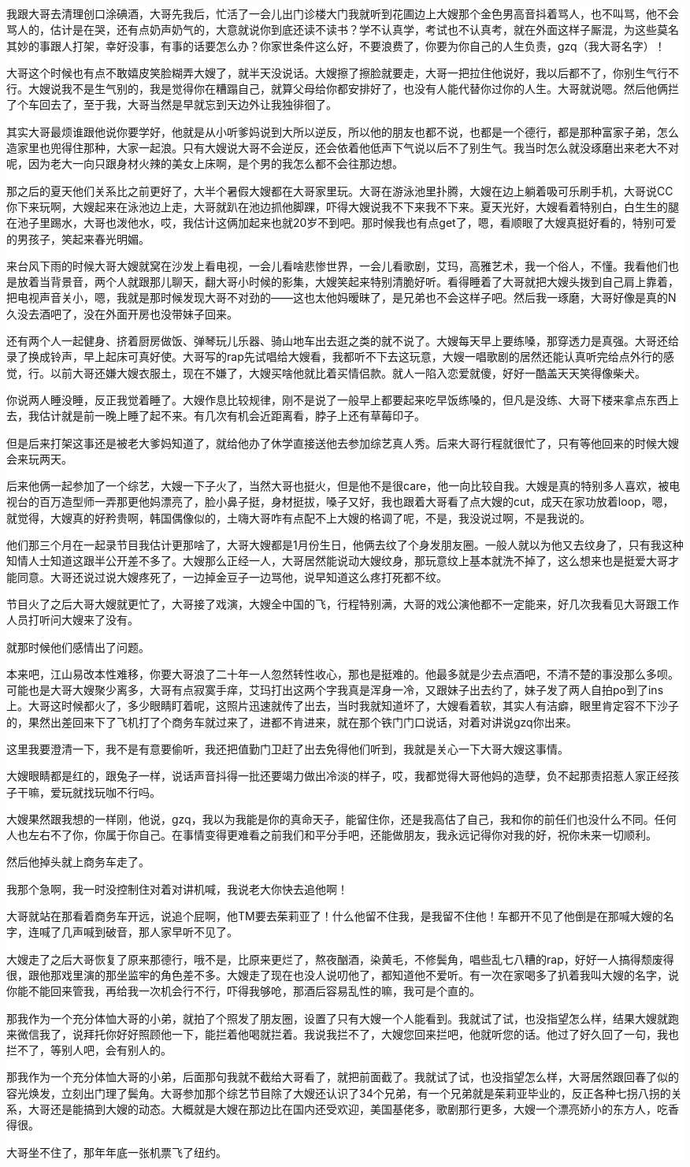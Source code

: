 我跟大哥去清理创口涂碘酒，大哥先我后，忙活了一会儿出门诊楼大门我就听到花圃边上大嫂那个金色男高音抖着骂人，也不叫骂，他不会骂人的，估计是在哭，还有点奶声奶气的，大意就说你到底还读不读书？学不认真学，考试也不认真考，就在外面这样子厮混，为这些莫名其妙的事跟人打架，幸好没事，有事的话要怎么办？你家世条件这么好，不要浪费了，你要为你自己的人生负责，gzq（我大哥名字）！

大哥这个时候也有点不敢嬉皮笑脸糊弄大嫂了，就半天没说话。大嫂擦了擦脸就要走，大哥一把拉住他说好，我以后都不了，你别生气行不行。大嫂说我不是生气别的，我是觉得你在糟蹋自己，就算父母给你都安排好了，也没有人能代替你过你的人生。大哥就说嗯。然后他俩拦了个车回去了，至于我，大哥当然是早就忘到天边外让我独徘徊了。

其实大哥最烦谁跟他说你要学好，他就是从小听爹妈说到大所以逆反，所以他的朋友也都不说，也都是一个德行，都是那种富家子弟，怎么造家里也兜得住那种，大家一起浪。只有大嫂说大哥不会逆反，还会依着他低声下气说以后不了别生气。我当时怎么就没琢磨出来老大不对呢，因为老大一向只跟身材火辣的美女上床啊，是个男的我怎么都不会往那边想。

那之后的夏天他们关系比之前更好了，大半个暑假大嫂都在大哥家里玩。大哥在游泳池里扑腾，大嫂在边上躺着吸可乐刷手机，大哥说CC你下来玩啊，大嫂起来在泳池边上走，大哥就趴在池边抓他脚踝，吓得大嫂说我不下来我不下来。夏天光好，大嫂看着特别白，白生生的腿在池子里踢水，大哥也泼他水，哎，我估计这俩加起来也就20岁不到吧。那时候我也有点get了，嗯，看顺眼了大嫂真挺好看的，特别可爱的男孩子，笑起来春光明媚。

来台风下雨的时候大哥大嫂就窝在沙发上看电视，一会儿看啥悲惨世界，一会儿看歌剧，艾玛，高雅艺术，我一个俗人，不懂。我看他们也是放着当背景音，两个人就跟那儿聊天，翻大哥小时候的影集，大嫂笑起来特别清脆好听。看得睡着了大哥就把大嫂头拨到自己肩上靠着，把电视声音关小，嗯，我就是那时候发现大哥不对劲的——这也太他妈暧昧了，是兄弟也不会这样子吧。然后我一琢磨，大哥好像是真的N久没去酒吧了，没在外面开房也没带妹子回来。

还有两个人一起健身、挤着厨房做饭、弹琴玩儿乐器、骑山地车出去逛之类的就不说了。大嫂每天早上要练嗓，那穿透力是真强。大哥还给录了换成铃声，早上起床可真好使。大哥写的rap先试唱给大嫂看，我都听不下去这玩意，大嫂一唱歌剧的居然还能认真听完给点外行的感觉，行。以前大哥还嫌大嫂衣服土，现在不嫌了，大嫂买啥他就比着买情侣款。就人一陷入恋爱就傻，好好一酷盖天天笑得像柴犬。

你说两人睡没睡，反正我觉着睡了。大嫂作息比较规律，刚不是说了一般早上都要起来吃早饭练嗓的，但凡是没练、大哥下楼来拿点东西上去，我估计就是前一晚上睡了起不来。有几次有机会近距离看，脖子上还有草莓印子。

但是后来打架这事还是被老大爹妈知道了，就给他办了休学直接送他去参加综艺真人秀。后来大哥行程就很忙了，只有等他回来的时候大嫂会来玩两天。

后来他俩一起参加了一个综艺，大嫂一下子火了，当然大哥也挺火，但是他不是很care，他一向比较自我。大嫂是真的特别多人喜欢，被电视台的百万造型师一弄那更他妈漂亮了，脸小鼻子挺，身材挺拔，嗓子又好，我也跟着大哥看了点大嫂的cut，成天在家功放着loop，嗯，就觉得，大嫂真的好矜贵啊，韩国偶像似的，土嗨大哥咋有点配不上大嫂的格调了呢，不是，我没说过啊，不是我说的。

他们那三个月在一起录节目我估计更那啥了，大哥大嫂都是1月份生日，他俩去纹了个身发朋友圈。一般人就以为他又去纹身了，只有我这种知情人士知道这跟半公开差不多了。大嫂那么正经一人，大哥居然能说动大嫂纹身，那玩意纹上基本就洗不掉了，这么想来也是挺爱大哥才能同意。大哥还说过说大嫂疼死了，一边掉金豆子一边骂他，说早知道这么疼打死都不纹。

节目火了之后大哥大嫂就更忙了，大哥接了戏演，大嫂全中国的飞，行程特别满，大哥的戏公演他都不一定能来，好几次我看见大哥跟工作人员打听问大嫂来了没有。

就那时候他们感情出了问题。

本来吧，江山易改本性难移，你要大哥浪了二十年一人忽然转性收心，那也是挺难的。他最多就是少去点酒吧，不清不楚的事没那么多呗。可能也是大哥大嫂聚少离多，大哥有点寂寞手痒，艾玛打出这两个字我真是浑身一冷，又跟妹子出去约了，妹子发了两人自拍po到了ins上。大哥这时候都火了，多少眼睛盯着呢，这照片迅速就传了出去，当时我就知道坏了，大嫂看着软，其实人有洁癖，眼里肯定容不下沙子的，果然出差回来下了飞机打了个商务车就过来了，进都不肯进来，就在那个铁门门口说话，对着对讲说gzq你出来。

这里我要澄清一下，我不是有意要偷听，我还把值勤门卫赶了出去免得他们听到，我就是关心一下大哥大嫂这事情。

大嫂眼睛都是红的，跟兔子一样，说话声音抖得一批还要竭力做出冷淡的样子，哎，我都觉得大哥他妈的造孽，负不起那责招惹人家正经孩子干嘛，爱玩就找玩咖不行吗。

大嫂果然跟我想的一样刚，他说，gzq，我以为我能是你的真命天子，能留住你，还是我高估了自己，我和你的前任们也没什么不同。任何人也左右不了你，你属于你自己。在事情变得更难看之前我们和平分手吧，还能做朋友，我永远记得你对我的好，祝你未来一切顺利。

然后他掉头就上商务车走了。

我那个急啊，我一时没控制住对着对讲机喊，我说老大你快去追他啊！

大哥就站在那看着商务车开远，说追个屁啊，他TM要去茱莉亚了！什么他留不住我，是我留不住他！车都开不见了他倒是在那喊大嫂的名字，连喊了几声喊到破音，那人家早听不见了。

大嫂走了之后大哥恢复了原来那德行，哦不是，比原来更烂了，熬夜酗酒，染黄毛，不修鬓角，唱些乱七八糟的rap，好好一人搞得颓废得很，跟他那戏里演的那坐监牢的角色差不多。大嫂走了现在也没人说叨他了，都知道他不爱听。有一次在家喝多了扒着我叫大嫂的名字，说你能不能回来管我，再给我一次机会行不行，吓得我够呛，那酒后容易乱性的嘛，我可是个直的。

那我作为一个充分体恤大哥的小弟，就拍了个照发了朋友圈，设置了只有大嫂一个人能看到。我就试了试，也没指望怎么样，结果大嫂就跑来微信我了，说拜托你好好照顾他一下，能拦着他喝就拦着。我说我拦不了，大嫂您回来拦吧，他就听您的话。他过了好久回了一句，我也拦不了，等别人吧，会有别人的。

那我作为一个充分体恤大哥的小弟，后面那句我就不截给大哥看了，就把前面截了。我就试了试，也没指望怎么样，大哥居然跟回春了似的容光焕发，立刻出门理了鬓角。大哥参加那个综艺节目除了大嫂还认识了34个兄弟，有一个兄弟就是茱莉亚毕业的，反正各种七拐八拐的关系，大哥还是能搞到大嫂的动态。大概就是大嫂在那边比在国内还受欢迎，美国基佬多，歌剧那行更多，大嫂一个漂亮娇小的东方人，吃香得很。

大哥坐不住了，那年年底一张机票飞了纽约。
